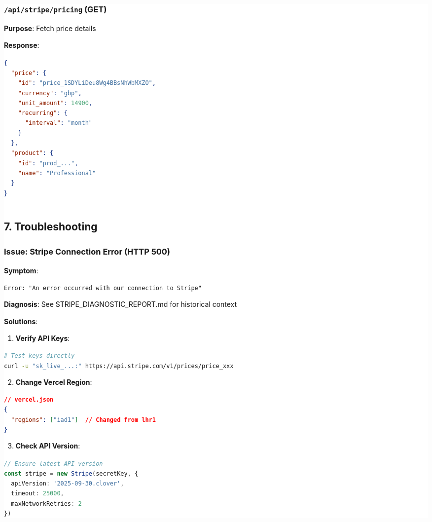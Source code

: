 ### `/api/stripe/pricing` (GET)

**Purpose**: Fetch price details

**Response**:
```json
{
  "price": {
    "id": "price_1SDYLiDeu8Wg4BBsNhWbMXZO",
    "currency": "gbp",
    "unit_amount": 14900,
    "recurring": {
      "interval": "month"
    }
  },
  "product": {
    "id": "prod_...",
    "name": "Professional"
  }
}
```

---

## 7. Troubleshooting

### Issue: Stripe Connection Error (HTTP 500)

**Symptom**:
```
Error: "An error occurred with our connection to Stripe"
```

**Diagnosis**:
See STRIPE_DIAGNOSTIC_REPORT.md for historical context

**Solutions**:

1. **Verify API Keys**:
```bash
# Test keys directly
curl -u "sk_live_...:" https://api.stripe.com/v1/prices/price_xxx
```

2. **Change Vercel Region**:
```json
// vercel.json
{
  "regions": ["iad1"]  // Changed from lhr1
}
```

3. **Check API Version**:
```typescript
// Ensure latest API version
const stripe = new Stripe(secretKey, {
  apiVersion: '2025-09-30.clover',
  timeout: 25000,
  maxNetworkRetries: 2
})
```
